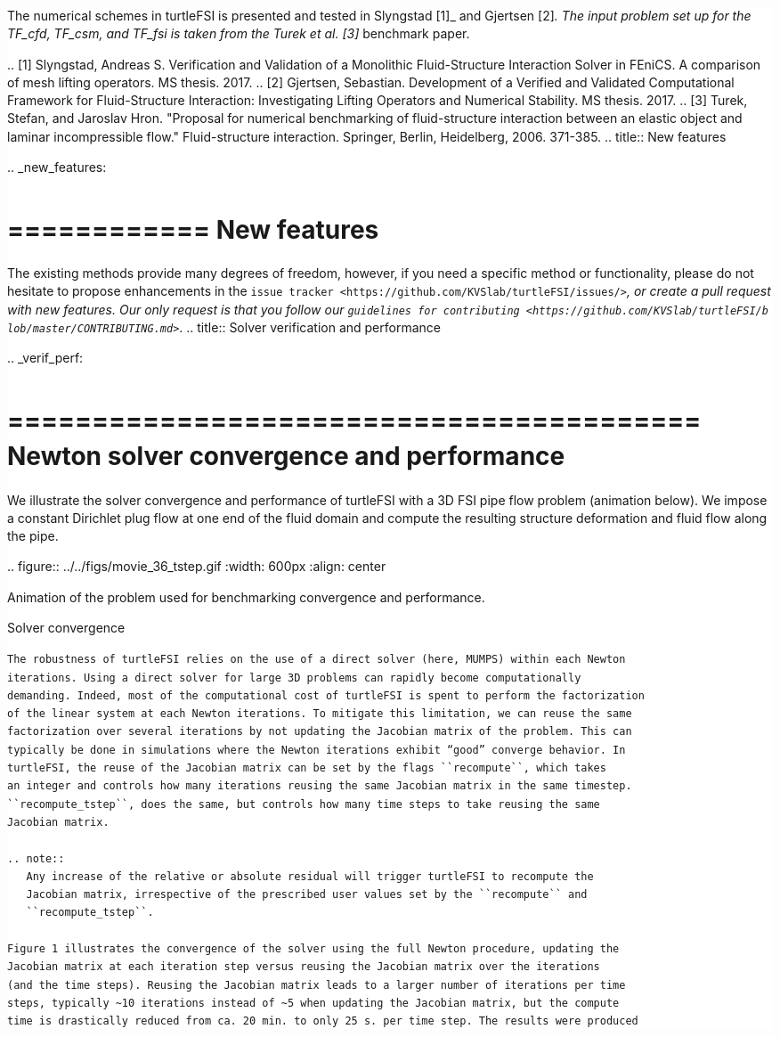 The numerical schemes in turtleFSI is presented and tested in Slyngstad [1]_ and Gjertsen [2]_.
The input problem set up for the TF_cfd, TF_csm, and TF_fsi is taken from the Turek et al. [3]_ benchmark
paper.

.. [1] Slyngstad, Andreas S. Verification and Validation of a Monolithic Fluid-Structure Interaction Solver in FEniCS. A comparison of mesh lifting operators. MS thesis. 2017.
.. [2] Gjertsen, Sebastian. Development of a Verified and Validated Computational Framework for Fluid-Structure Interaction: Investigating Lifting Operators and Numerical Stability. MS thesis. 2017.
.. [3] Turek, Stefan, and Jaroslav Hron. "Proposal for numerical benchmarking of fluid-structure interaction between an elastic object and laminar incompressible flow." Fluid-structure interaction. Springer, Berlin, Heidelberg, 2006. 371-385.
.. title:: New features

.. _new_features:

============
New features
============

The existing methods provide many degrees of freedom, however, if you need a specific method
or functionality, please do not hesitate to propose enhancements in the
`issue tracker <https://github.com/KVSlab/turtleFSI/issues/>`_, or create a pull request with new features.
Our only request is that you follow our
`guidelines for contributing <https://github.com/KVSlab/turtleFSI/blob/master/CONTRIBUTING.md>`_.
.. title:: Solver verification and performance

.. _verif_perf:

=========================================
Newton solver convergence and performance
=========================================

We illustrate the solver convergence and performance of turtleFSI with a 3D FSI pipe flow problem
(animation below). We impose a constant Dirichlet plug flow at one end of the fluid domain and
compute the resulting structure deformation and fluid flow along the pipe.

.. figure:: ../../figs/movie_36_tstep.gif
   :width: 600px
   :align: center

   Animation of the problem used for benchmarking convergence and performance.

Solver convergence
~~~~~~~~~~~~~~~~~~
The robustness of turtleFSI relies on the use of a direct solver (here, MUMPS) within each Newton
iterations. Using a direct solver for large 3D problems can rapidly become computationally
demanding. Indeed, most of the computational cost of turtleFSI is spent to perform the factorization
of the linear system at each Newton iterations. To mitigate this limitation, we can reuse the same
factorization over several iterations by not updating the Jacobian matrix of the problem. This can
typically be done in simulations where the Newton iterations exhibit “good” converge behavior. In
turtleFSI, the reuse of the Jacobian matrix can be set by the flags ``recompute``, which takes
an integer and controls how many iterations reusing the same Jacobian matrix in the same timestep. 
``recompute_tstep``, does the same, but controls how many time steps to take reusing the same
Jacobian matrix.

.. note::
   Any increase of the relative or absolute residual will trigger turtleFSI to recompute the
   Jacobian matrix, irrespective of the prescribed user values set by the ``recompute`` and
   ``recompute_tstep``.  

Figure 1 illustrates the convergence of the solver using the full Newton procedure, updating the
Jacobian matrix at each iteration step versus reusing the Jacobian matrix over the iterations
(and the time steps). Reusing the Jacobian matrix leads to a larger number of iterations per time
steps, typically ~10 iterations instead of ~5 when updating the Jacobian matrix, but the compute
time is drastically reduced from ca. 20 min. to only 25 s. per time step. The results were produced
~~~~~~~~~~~~~~~~~~

[homepage]: https://www.contributor-covenant.org
